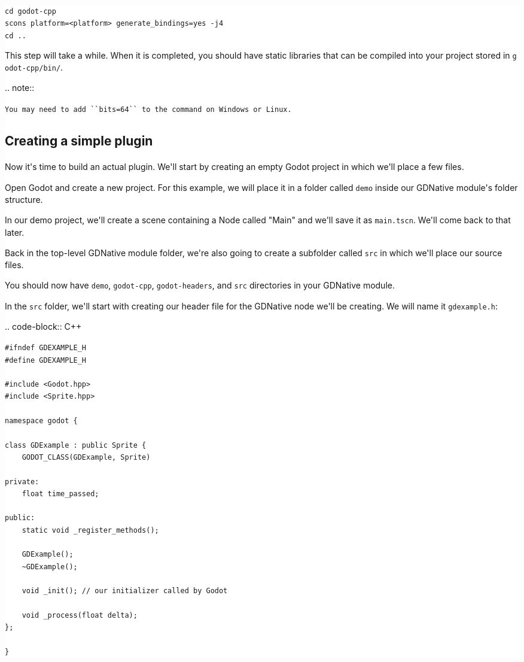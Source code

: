     cd godot-cpp
    scons platform=<platform> generate_bindings=yes -j4
    cd ..

This step will take a while. When it is completed, you should have static
libraries that can be compiled into your project stored in ``godot-cpp/bin/``.

.. note::

    You may need to add ``bits=64`` to the command on Windows or Linux.

## Creating a simple plugin

Now it's time to build an actual plugin. We'll start by creating an empty Godot
project in which we'll place a few files.

Open Godot and create a new project. For this example, we will place it in a
folder called ``demo`` inside our GDNative module's folder structure.

In our demo project, we'll create a scene containing a Node called "Main" and
we'll save it as ``main.tscn``. We'll come back to that later.

Back in the top-level GDNative module folder, we're also going to create a
subfolder called ``src`` in which we'll place our source files.

You should now have ``demo``, ``godot-cpp``, ``godot-headers``, and ``src``
directories in your GDNative module.

In the ``src`` folder, we'll start with creating our header file for the
GDNative node we'll be creating. We will name it ``gdexample.h``:

.. code-block:: C++

    #ifndef GDEXAMPLE_H
    #define GDEXAMPLE_H

    #include <Godot.hpp>
    #include <Sprite.hpp>

    namespace godot {

    class GDExample : public Sprite {
        GODOT_CLASS(GDExample, Sprite)

    private:
        float time_passed;

    public:
        static void _register_methods();

        GDExample();
        ~GDExample();

        void _init(); // our initializer called by Godot

        void _process(float delta);
    };

    }
